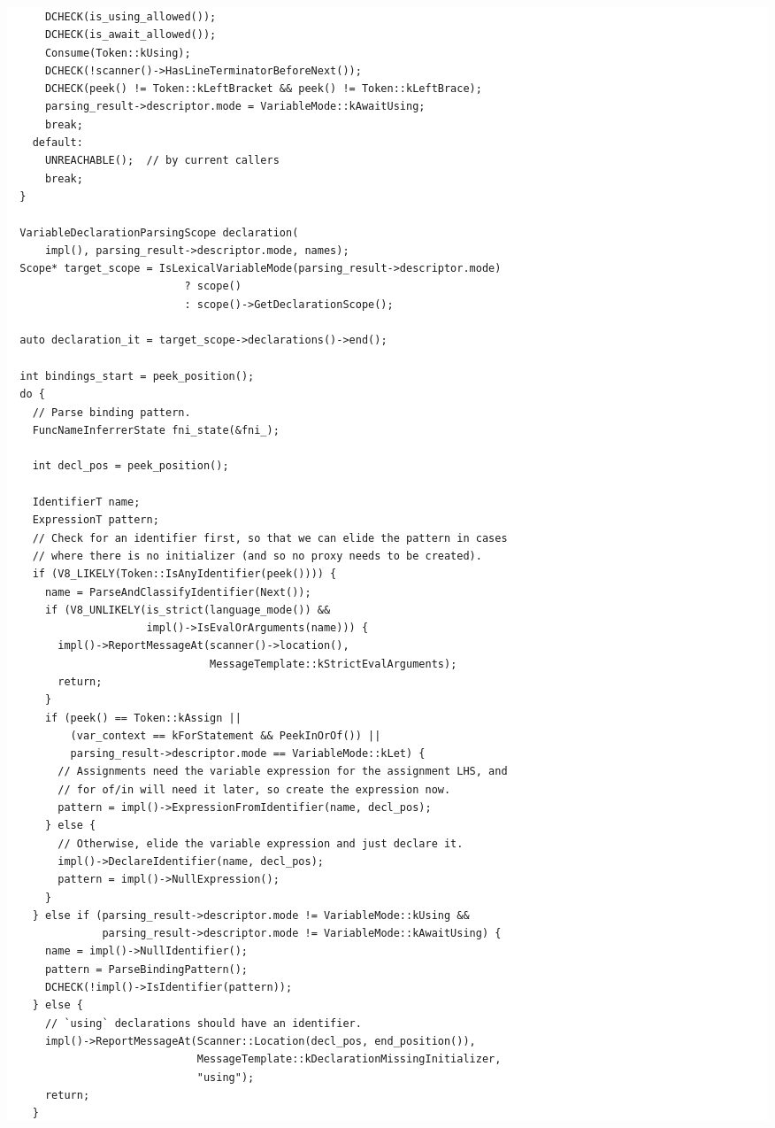 ```
      DCHECK(is_using_allowed());
      DCHECK(is_await_allowed());
      Consume(Token::kUsing);
      DCHECK(!scanner()->HasLineTerminatorBeforeNext());
      DCHECK(peek() != Token::kLeftBracket && peek() != Token::kLeftBrace);
      parsing_result->descriptor.mode = VariableMode::kAwaitUsing;
      break;
    default:
      UNREACHABLE();  // by current callers
      break;
  }

  VariableDeclarationParsingScope declaration(
      impl(), parsing_result->descriptor.mode, names);
  Scope* target_scope = IsLexicalVariableMode(parsing_result->descriptor.mode)
                            ? scope()
                            : scope()->GetDeclarationScope();

  auto declaration_it = target_scope->declarations()->end();

  int bindings_start = peek_position();
  do {
    // Parse binding pattern.
    FuncNameInferrerState fni_state(&fni_);

    int decl_pos = peek_position();

    IdentifierT name;
    ExpressionT pattern;
    // Check for an identifier first, so that we can elide the pattern in cases
    // where there is no initializer (and so no proxy needs to be created).
    if (V8_LIKELY(Token::IsAnyIdentifier(peek()))) {
      name = ParseAndClassifyIdentifier(Next());
      if (V8_UNLIKELY(is_strict(language_mode()) &&
                      impl()->IsEvalOrArguments(name))) {
        impl()->ReportMessageAt(scanner()->location(),
                                MessageTemplate::kStrictEvalArguments);
        return;
      }
      if (peek() == Token::kAssign ||
          (var_context == kForStatement && PeekInOrOf()) ||
          parsing_result->descriptor.mode == VariableMode::kLet) {
        // Assignments need the variable expression for the assignment LHS, and
        // for of/in will need it later, so create the expression now.
        pattern = impl()->ExpressionFromIdentifier(name, decl_pos);
      } else {
        // Otherwise, elide the variable expression and just declare it.
        impl()->DeclareIdentifier(name, decl_pos);
        pattern = impl()->NullExpression();
      }
    } else if (parsing_result->descriptor.mode != VariableMode::kUsing &&
               parsing_result->descriptor.mode != VariableMode::kAwaitUsing) {
      name = impl()->NullIdentifier();
      pattern = ParseBindingPattern();
      DCHECK(!impl()->IsIdentifier(pattern));
    } else {
      // `using` declarations should have an identifier.
      impl()->ReportMessageAt(Scanner::Location(decl_pos, end_position()),
                              MessageTemplate::kDeclarationMissingInitializer,
                              "using");
      return;
    }

```